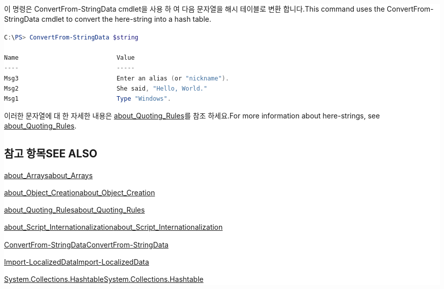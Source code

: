<span data-ttu-id="ff6be-211">이 명령은 ConvertFrom-StringData cmdlet을 사용 하 여 다음 문자열을 해시 테이블로 변환 합니다.</span><span class="sxs-lookup"><span data-stu-id="ff6be-211">This command uses the ConvertFrom-StringData cmdlet to convert the here-string into a hash table.</span></span>

```powershell
C:\PS> ConvertFrom-StringData $string

Name                           Value
----                           -----
Msg3                           Enter an alias (or "nickname").
Msg2                           She said, "Hello, World."
Msg1                           Type "Windows".
```

<span data-ttu-id="ff6be-212">이러한 문자열에 대 한 자세한 내용은 [about_Quoting_Rules](about_Quoting_Rules.md)를 참조 하세요.</span><span class="sxs-lookup"><span data-stu-id="ff6be-212">For more information about here-strings, see [about_Quoting_Rules](about_Quoting_Rules.md).</span></span>

## <a name="see-also"></a><span data-ttu-id="ff6be-213">참고 항목</span><span class="sxs-lookup"><span data-stu-id="ff6be-213">SEE ALSO</span></span>

[<span data-ttu-id="ff6be-214">about_Arrays</span><span class="sxs-lookup"><span data-stu-id="ff6be-214">about_Arrays</span></span>](about_Arrays.md)

[<span data-ttu-id="ff6be-215">about_Object_Creation</span><span class="sxs-lookup"><span data-stu-id="ff6be-215">about_Object_Creation</span></span>](about_Object_Creation.md)

[<span data-ttu-id="ff6be-216">about_Quoting_Rules</span><span class="sxs-lookup"><span data-stu-id="ff6be-216">about_Quoting_Rules</span></span>](about_Quoting_Rules.md)

[<span data-ttu-id="ff6be-217">about_Script_Internationalization</span><span class="sxs-lookup"><span data-stu-id="ff6be-217">about_Script_Internationalization</span></span>](about_Script_Internationalization.md)

[<span data-ttu-id="ff6be-218">ConvertFrom-StringData</span><span class="sxs-lookup"><span data-stu-id="ff6be-218">ConvertFrom-StringData</span></span>](xref:Microsoft.PowerShell.Utility.ConvertFrom-StringData)

[<span data-ttu-id="ff6be-219">Import-LocalizedData</span><span class="sxs-lookup"><span data-stu-id="ff6be-219">Import-LocalizedData</span></span>](xref:Microsoft.PowerShell.Utility.Import-LocalizedData)

[<span data-ttu-id="ff6be-220">System.Collections.Hashtable</span><span class="sxs-lookup"><span data-stu-id="ff6be-220">System.Collections.Hashtable</span></span>](/dotnet/api/system.collections.hashtable)
